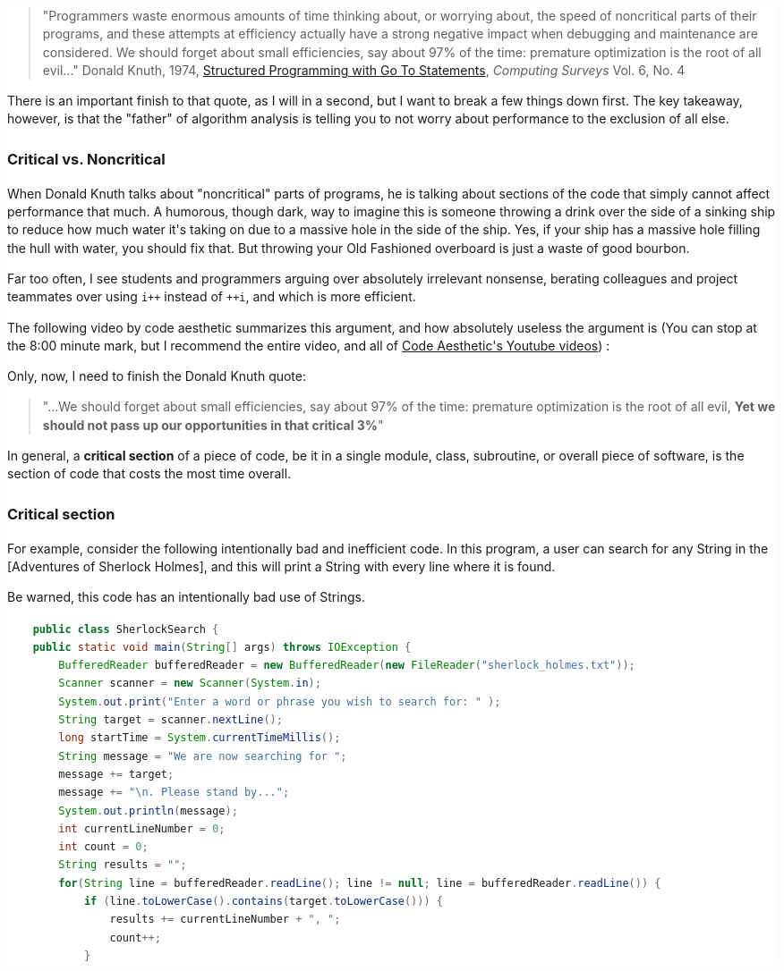 > "Programmers waste enormous amounts of time thinking about, or worrying about, the speed of noncritical parts of their programs, and these attempts at efficiency actually have a strong negative impact when debugging and maintenance are considered. We should forget about small efficiencies, say about 97% of the time: premature optimization is the root of all evil..."
> Donald Knuth, 1974, [Structured Programming with Go To Statements](https://pic.plover.com/knuth-GOTO.pdf), *Computing Surveys* Vol. 6, No. 4

There is an important finish to that quote, as I will in a second, but I want to break a few things down first. The key takeaway, however, is that the "father" of algorithm analysis is telling you to not worry about performance to the exclusion of all else.

### Critical vs. Noncritical

When Donald Knuth talks about "noncritical" parts of programs, he is talking about sections of the code that simply cannot affect performance that much. A humorous, though dark, way to imagine this is someone throwing a drink over the side of a sinking ship to reduce how much water it's taking on due to a massive hole in the side of the ship. Yes, if your ship has a massive hole filling the hull with water, you should fix that. But throwing your Old Fashioned overboard is just a waste of good bourbon.

Far too often, I see students and programmers arguing over absolutely irrelevant nonsense, berating colleagues and project teammates over using `i++` instead of `++i`, and which is more efficient.

The following video by code aesthetic summarizes this argument, and how absolutely useless the argument is (You can stop at the 8:00 minute mark, but I recommend the entire video, and all of [Code Aesthetic's Youtube videos](https://www.youtube.com/@CodeAesthetic)) :

<iframe width="560" height="315" src="https://www.youtube.com/embed/tKbV6BpH-C8?start=271" title="YouTube video player" frameborder="0" allow="accelerometer; autoplay; clipboard-write; encrypted-media; gyroscope; picture-in-picture; web-share" allowfullscreen></iframe>

Only, now, I need to finish the Donald Knuth quote:

> "...We should forget about small efficiencies, say about 97% of the time: premature optimization is the root of all evil, **Yet we should not pass up our opportunities in that critical 3%**"

In general, a **critical section** of a piece of code, be it in a single module, class, subroutine, or overall piece of software, is the section of code that costs the most time overall. 

### Critical section

For example, consider the following intentionally bad and inefficient code. In this program, a user can search for any String in the [Adventures of Sherlock Holmes], and this will print a String with every line where it is found.

Be warned, this code has an intentionally bad use of Strings.

```java
    public class SherlockSearch {
    public static void main(String[] args) throws IOException {
        BufferedReader bufferedReader = new BufferedReader(new FileReader("sherlock_holmes.txt"));
        Scanner scanner = new Scanner(System.in);
        System.out.print("Enter a word or phrase you wish to search for: " );
        String target = scanner.nextLine();
        long startTime = System.currentTimeMillis();
        String message = "We are now searching for ";
        message += target;
        message += "\n. Please stand by...";
        System.out.println(message);
        int currentLineNumber = 0;
        int count = 0;
        String results = "";
        for(String line = bufferedReader.readLine(); line != null; line = bufferedReader.readLine()) {
            if (line.toLowerCase().contains(target.toLowerCase())) {
                results += currentLineNumber + ", ";
                count++;
            }
```
